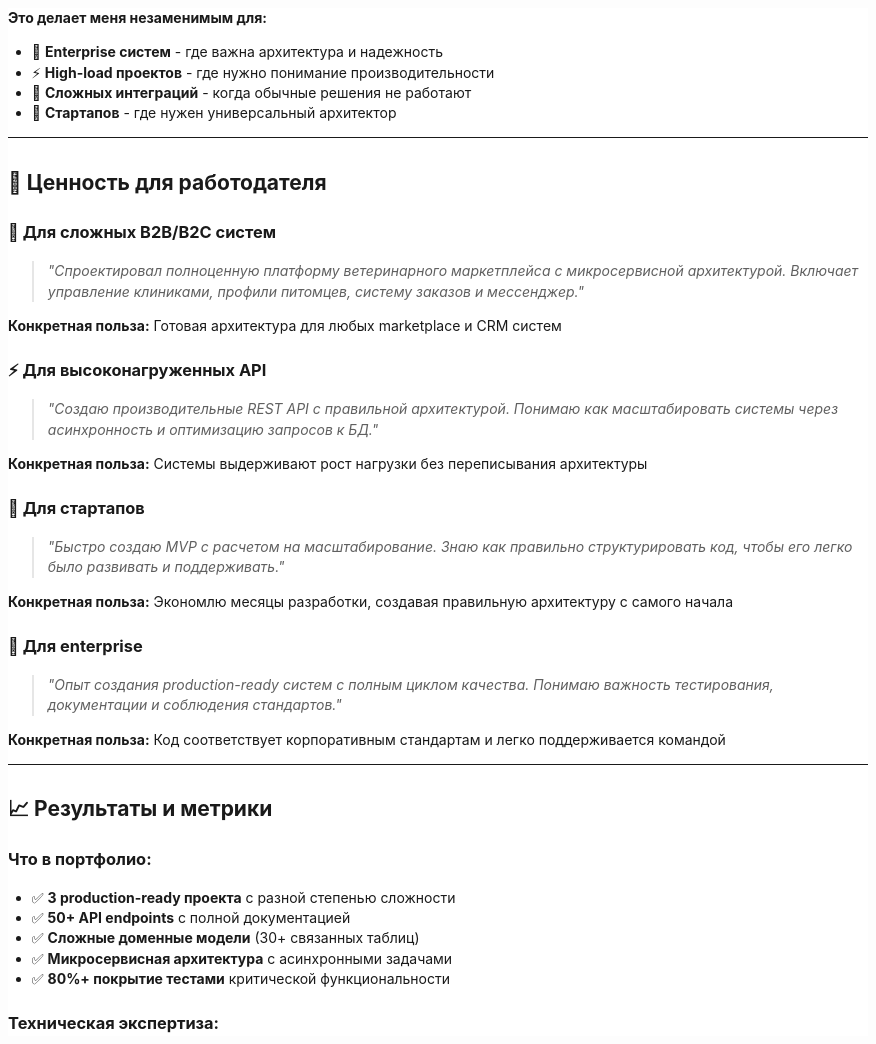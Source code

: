 **Это делает меня незаменимым для:**

- 🏦 **Enterprise систем** - где важна архитектура и надежность
- ⚡ **High-load проектов** - где нужно понимание производительности  
- 🔧 **Сложных интеграций** - когда обычные решения не работают
- 🚀 **Стартапов** - где нужен универсальный архитектор

---

## 💼 Ценность для работодателя

### 🏥 **Для сложных B2B/B2C систем**
>
> *"Спроектировал полноценную платформу ветеринарного маркетплейса с микросервисной архитектурой. Включает управление клиниками, профили питомцев, систему заказов и мессенджер."*

**Конкретная польза:** Готовая архитектура для любых marketplace и CRM систем

### ⚡ **Для высоконагруженных API**  
>
> *"Создаю производительные REST API с правильной архитектурой. Понимаю как масштабировать системы через асинхронность и оптимизацию запросов к БД."*

**Конкретная польза:** Системы выдерживают рост нагрузки без переписывания архитектуры

### 🚀 **Для стартапов**
>
> *"Быстро создаю MVP с расчетом на масштабирование. Знаю как правильно структурировать код, чтобы его легко было развивать и поддерживать."*

**Конкретная польза:** Экономлю месяцы разработки, создавая правильную архитектуру с самого начала

### 🏢 **Для enterprise**
>
> *"Опыт создания production-ready систем с полным циклом качества. Понимаю важность тестирования, документации и соблюдения стандартов."*

**Конкретная польза:** Код соответствует корпоративным стандартам и легко поддерживается командой

---

## 📈 Результаты и метрики

### **Что в портфолио:**

- ✅ **3 production-ready проекта** с разной степенью сложности
- ✅ **50+ API endpoints** с полной документацией
- ✅ **Сложные доменные модели** (30+ связанных таблиц)
- ✅ **Микросервисная архитектура** с асинхронными задачами
- ✅ **80%+ покрытие тестами** критической функциональности

### **Техническая экспертиза:**
